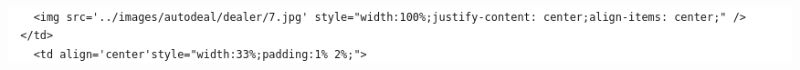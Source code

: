         <img src='../images/autodeal/dealer/7.jpg' style="width:100%;justify-content: center;align-items: center;" />
      </td>
        <td align='center'style="width:33%;padding:1% 2%;">